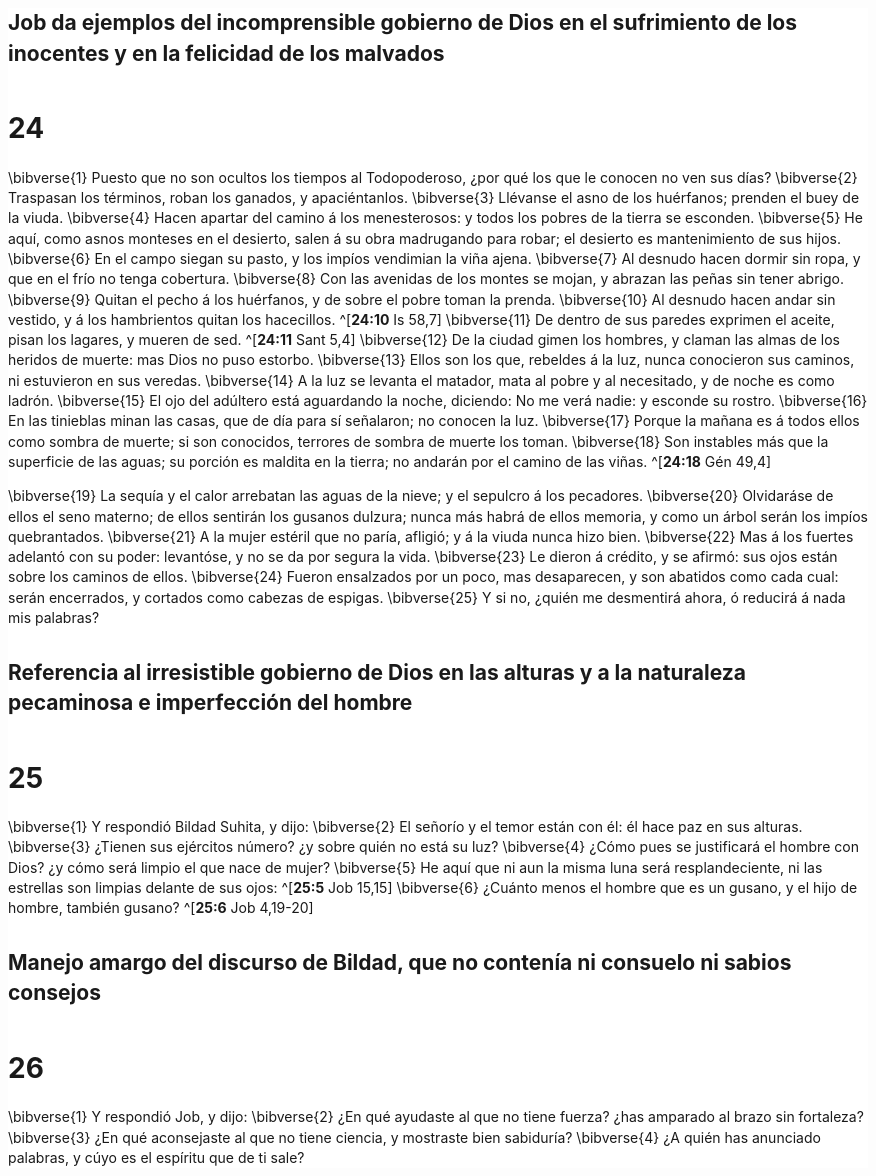 ## Job da ejemplos del incomprensible gobierno de Dios en el sufrimiento de los inocentes y en la felicidad de los malvados
# 24 
\bibverse{1} Puesto que no son ocultos los tiempos al Todopoderoso, ¿por qué los que le conocen no ven sus días? \bibverse{2} Traspasan los términos, roban los ganados, y apaciéntanlos. \bibverse{3} Llévanse el asno de los huérfanos; prenden el buey de la viuda. \bibverse{4} Hacen apartar del camino á los menesterosos: y todos los pobres de la tierra se esconden. \bibverse{5} He aquí, como asnos monteses en el desierto, salen á su obra madrugando para robar; el desierto es mantenimiento de sus hijos. \bibverse{6} En el campo siegan su pasto, y los impíos vendimian la viña ajena. \bibverse{7} Al desnudo hacen dormir sin ropa, y que en el frío no tenga cobertura. \bibverse{8} Con las avenidas de los montes se mojan, y abrazan las peñas sin tener abrigo. \bibverse{9} Quitan el pecho á los huérfanos, y de sobre el pobre toman la prenda. \bibverse{10} Al desnudo hacen andar sin vestido, y á los hambrientos quitan los hacecillos. ^[**24:10** Is 58,7] \bibverse{11} De dentro de sus paredes exprimen el aceite, pisan los lagares, y mueren de sed. ^[**24:11** Sant 5,4] \bibverse{12} De la ciudad gimen los hombres, y claman las almas de los heridos de muerte: mas Dios no puso estorbo. \bibverse{13} Ellos son los que, rebeldes á la luz, nunca conocieron sus caminos, ni estuvieron en sus veredas. \bibverse{14} A la luz se levanta el matador, mata al pobre y al necesitado, y de noche es como ladrón. \bibverse{15} El ojo del adúltero está aguardando la noche, diciendo: No me verá nadie: y esconde su rostro. \bibverse{16} En las tinieblas minan las casas, que de día para sí señalaron; no conocen la luz. \bibverse{17} Porque la mañana es á todos ellos como sombra de muerte; si son conocidos, terrores de sombra de muerte los toman. \bibverse{18} Son instables más que la superficie de las aguas; su porción es maldita en la tierra; no andarán por el camino de las viñas. ^[**24:18** Gén 49,4] 
  

\bibverse{19} La sequía y el calor arrebatan las aguas de la nieve; y el sepulcro á los pecadores. \bibverse{20} Olvidaráse de ellos el seno materno; de ellos sentirán los gusanos dulzura; nunca más habrá de ellos memoria, y como un árbol serán los impíos quebrantados. \bibverse{21} A la mujer estéril que no paría, afligió; y á la viuda nunca hizo bien. \bibverse{22} Mas á los fuertes adelantó con su poder: levantóse, y no se da por segura la vida. \bibverse{23} Le dieron á crédito, y se afirmó: sus ojos están sobre los caminos de ellos. \bibverse{24} Fueron ensalzados por un poco, mas desaparecen, y son abatidos como cada cual: serán encerrados, y cortados como cabezas de espigas. \bibverse{25} Y si no, ¿quién me desmentirá ahora, ó reducirá á nada mis palabras? 

## Referencia al irresistible gobierno de Dios en las alturas y a la naturaleza pecaminosa e imperfección del hombre
# 25 
\bibverse{1} Y respondió Bildad Suhita, y dijo: \bibverse{2} El señorío y el temor están con él: él hace paz en sus alturas. \bibverse{3} ¿Tienen sus ejércitos número? ¿y sobre quién no está su luz? \bibverse{4} ¿Cómo pues se justificará el hombre con Dios? ¿y cómo será limpio el que nace de mujer? \bibverse{5} He aquí que ni aun la misma luna será resplandeciente, ni las estrellas son limpias delante de sus ojos: ^[**25:5** Job 15,15] \bibverse{6} ¿Cuánto menos el hombre que es un gusano, y el hijo de hombre, también gusano? ^[**25:6** Job 4,19-20] 
  

## Manejo amargo del discurso de Bildad, que no contenía ni consuelo ni sabios consejos
# 26 
\bibverse{1} Y respondió Job, y dijo: \bibverse{2} ¿En qué ayudaste al que no tiene fuerza? ¿has amparado al brazo sin fortaleza? \bibverse{3} ¿En qué aconsejaste al que no tiene ciencia, y mostraste bien sabiduría? \bibverse{4} ¿A quién has anunciado palabras, y cúyo es el espíritu que de ti sale? 
